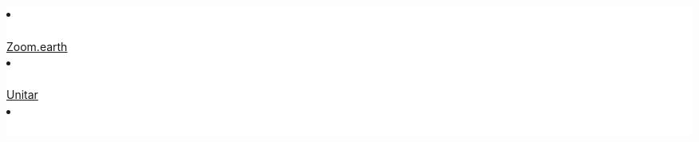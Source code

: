 </div></a></div></li><li data-bookmark="175130384" class="bookmark-widget__item-wrapper"><div class="bookmark-item bookmark-item_mode_list bookmark-item_size_small bookmark-item_description_first bookmark-item_title_show"><a href="https://zoom.earth" title="Zoom.earth" class="bookmark-item__link"><div class="bookmark-item__icon-wrapper"><img loading="lazy" alt="" src="https://f.start.me/zoom.earth" onerror="this.src='https://f.start.me/start.me';this.onerror='';" class="bookmark-item__icon"></div> <div class="bookmark-item__info"><span class="bookmark-item__title-container"><span class="bookmark-item__title">Zoom.earth</span> </span> </div></a></div></li><li data-bookmark="175130393" class="bookmark-widget__item-wrapper"><div class="bookmark-item bookmark-item_mode_list bookmark-item_size_small bookmark-item_description_first bookmark-item_title_show"><a href="http://www.unitar.org/" title="Unitar" class="bookmark-item__link"><div class="bookmark-item__icon-wrapper"><img loading="lazy" alt="" src="https://f.start.me/unitar.org" onerror="this.src='https://f.start.me/start.me';this.onerror='';" class="bookmark-item__icon"></div> <div class="bookmark-item__info"><span class="bookmark-item__title-container"><span class="bookmark-item__title">Unitar</span> </span> </div></a></div></li><li data-bookmark="175130397" class="bookmark-widget__item-wrapper"><div class="bookmark-item bookmark-item_mode_list bookmark-item_size_small bookmark-item_description_first bookmark-item_title_show"><a href="http://www.mapmart.com/" title="Harris" class="bookmark-item__link"><div class="bookmark-item__icon-wrapper"><img loading="lazy" 